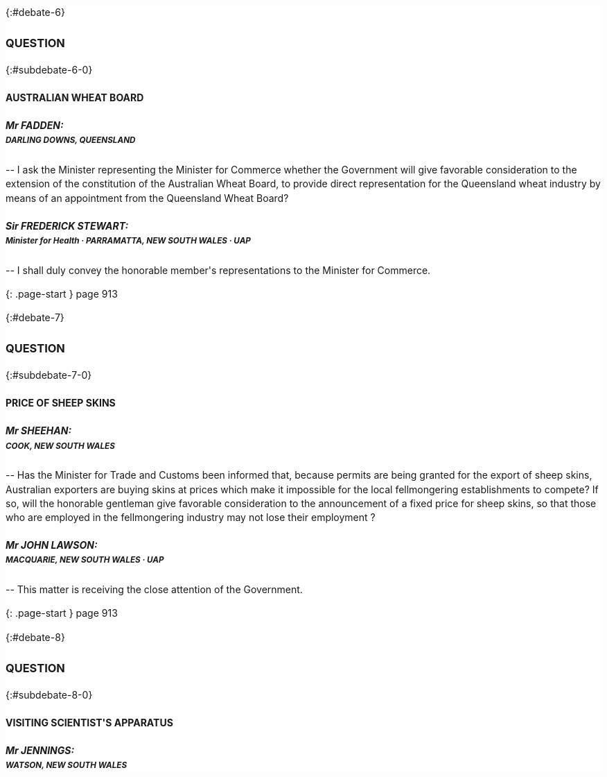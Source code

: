 {:#debate-6}
### QUESTION

{:#subdebate-6-0}
#### AUSTRALIAN WHEAT BOARD

##### Mr FADDEN:<br><small class="text-muted">DARLING DOWNS, QUEENSLAND</small>

-- I ask the Minister representing the Minister for Commerce whether the Government will give favorable consideration to the extension of the constitution of the Australian Wheat Board, to provide direct representation for the Queensland wheat industry by means of an appointment from the Queensland Wheat Board? 

##### Sir FREDERICK STEWART:<br><small class="text-muted">Minister for Health &middot; PARRAMATTA, NEW SOUTH WALES &middot; UAP</small>

-- I shall duly convey the honorable member's representations to the Minister for Commerce. 

{: .page-start }
page 913

{:#debate-7}
### QUESTION

{:#subdebate-7-0}
#### PRICE OF SHEEP SKINS

##### Mr SHEEHAN:<br><small class="text-muted">COOK, NEW SOUTH WALES</small>

-- Has the Minister for Trade and Customs been informed that, because permits are being granted for the export of sheep skins, Australian exporters are buying skins at prices which make it impossible for the local fellmongering establishments to compete? If so, will the honorable gentleman give favorable consideration to the announcement of a fixed price for sheep skins, so that those who are employed in the fellmongering industry may not lose their employment ? 

##### Mr JOHN LAWSON:<br><small class="text-muted">MACQUARIE, NEW SOUTH WALES &middot; UAP</small>

-- This matter is receiving the close attention of the Government. 

{: .page-start }
page 913

{:#debate-8}
### QUESTION

{:#subdebate-8-0}
#### VISITING SCIENTIST'S APPARATUS

##### Mr JENNINGS:<br><small class="text-muted">WATSON, NEW SOUTH WALES</small>
